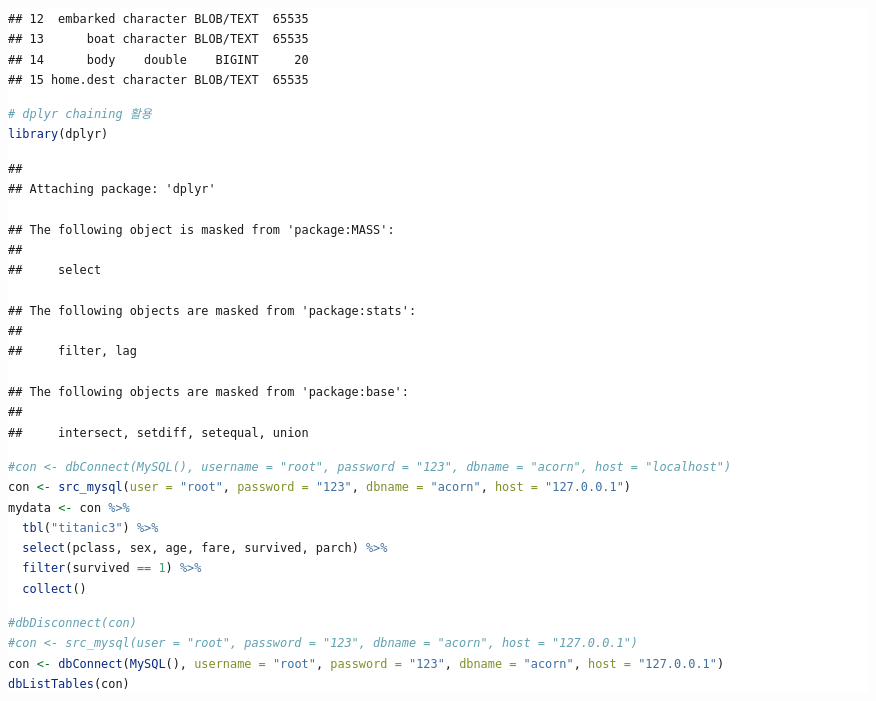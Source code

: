     ## 12  embarked character BLOB/TEXT  65535
    ## 13      boat character BLOB/TEXT  65535
    ## 14      body    double    BIGINT     20
    ## 15 home.dest character BLOB/TEXT  65535

``` r
# dplyr chaining 활용
library(dplyr)
```

    ## 
    ## Attaching package: 'dplyr'

    ## The following object is masked from 'package:MASS':
    ## 
    ##     select

    ## The following objects are masked from 'package:stats':
    ## 
    ##     filter, lag

    ## The following objects are masked from 'package:base':
    ## 
    ##     intersect, setdiff, setequal, union

``` r
#con <- dbConnect(MySQL(), username = "root", password = "123", dbname = "acorn", host = "localhost")
con <- src_mysql(user = "root", password = "123", dbname = "acorn", host = "127.0.0.1")
mydata <- con %>%
  tbl("titanic3") %>%
  select(pclass, sex, age, fare, survived, parch) %>%
  filter(survived == 1) %>%
  collect()
```

``` r
#dbDisconnect(con)
#con <- src_mysql(user = "root", password = "123", dbname = "acorn", host = "127.0.0.1")
con <- dbConnect(MySQL(), username = "root", password = "123", dbname = "acorn", host = "127.0.0.1")
dbListTables(con)
```
